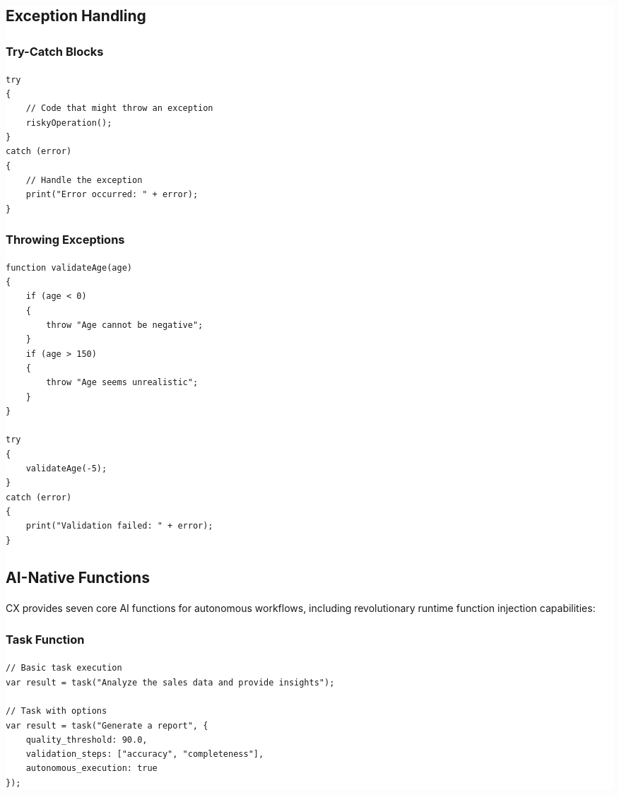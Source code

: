 ## Exception Handling

### Try-Catch Blocks
```cx
try
{
    // Code that might throw an exception
    riskyOperation();
}
catch (error)
{
    // Handle the exception
    print("Error occurred: " + error);
}
```

### Throwing Exceptions
```cx
function validateAge(age)
{
    if (age < 0)
    {
        throw "Age cannot be negative";
    }
    if (age > 150)
    {
        throw "Age seems unrealistic";
    }
}

try
{
    validateAge(-5);
}
catch (error)
{
    print("Validation failed: " + error);
}
```

## AI-Native Functions

CX provides seven core AI functions for autonomous workflows, including revolutionary runtime function injection capabilities:

### Task Function
```cx
// Basic task execution
var result = task("Analyze the sales data and provide insights");

// Task with options
var result = task("Generate a report", {
    quality_threshold: 90.0,
    validation_steps: ["accuracy", "completeness"],
    autonomous_execution: true
});
```
